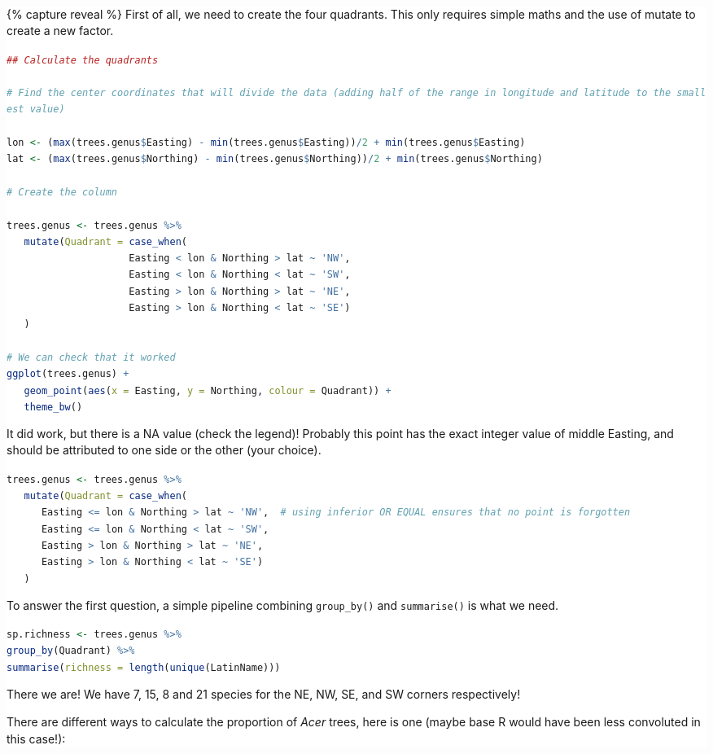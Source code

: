 
{% capture reveal %}
First of all, we need to create the four quadrants. This only requires simple maths and the use of mutate to create a new factor. 

```r
## Calculate the quadrants

# Find the center coordinates that will divide the data (adding half of the range in longitude and latitude to the smallest value)

lon <- (max(trees.genus$Easting) - min(trees.genus$Easting))/2 + min(trees.genus$Easting)
lat <- (max(trees.genus$Northing) - min(trees.genus$Northing))/2 + min(trees.genus$Northing)

# Create the column

trees.genus <- trees.genus %>%
   mutate(Quadrant = case_when(
                     Easting < lon & Northing > lat ~ 'NW',
                     Easting < lon & Northing < lat ~ 'SW',
                     Easting > lon & Northing > lat ~ 'NE',
                     Easting > lon & Northing < lat ~ 'SE')
   )

# We can check that it worked
ggplot(trees.genus) +
   geom_point(aes(x = Easting, y = Northing, colour = Quadrant)) +
   theme_bw()
```

It did work, but there is a NA value (check the legend)! Probably this point has the exact integer value of middle Easting, and should be attributed to one side or the other (your choice). 

```r
trees.genus <- trees.genus %>%
   mutate(Quadrant = case_when(
      Easting <= lon & Northing > lat ~ 'NW',  # using inferior OR EQUAL ensures that no point is forgotten
      Easting <= lon & Northing < lat ~ 'SW',
      Easting > lon & Northing > lat ~ 'NE',
      Easting > lon & Northing < lat ~ 'SE')
   )
```
 
To answer the first question, a simple pipeline combining `group_by()` and `summarise()` is what we need.

```r
sp.richness <- trees.genus %>%
group_by(Quadrant) %>%
summarise(richness = length(unique(LatinName)))
```
There we are! We have 7, 15, 8 and 21 species for the NE, NW, SE, and SW corners respectively!

There are different ways to calculate the proportion of _Acer_ trees, here is one (maybe base R would have been less convoluted in this case!):
